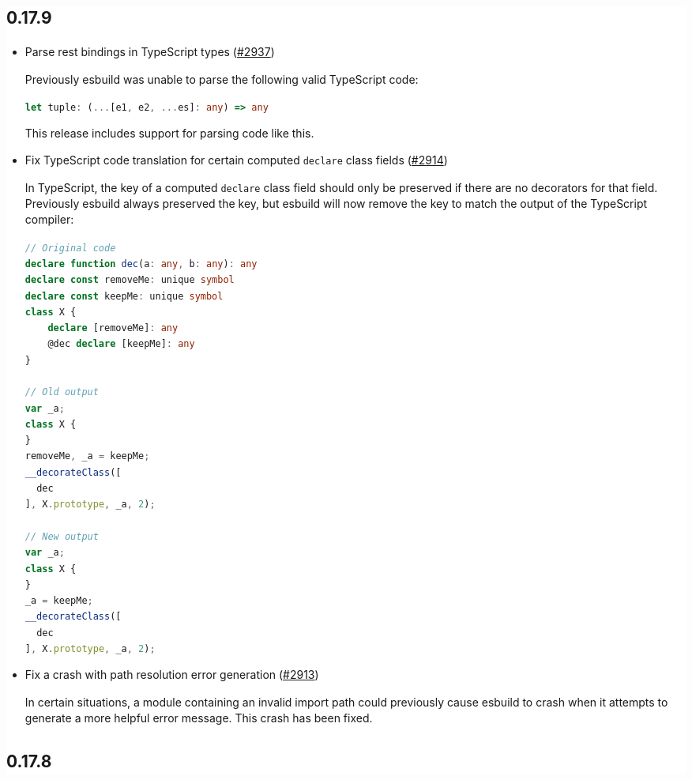 ## 0.17.9

* Parse rest bindings in TypeScript types ([#2937](https://github.com/evanw/esbuild/issues/2937))

    Previously esbuild was unable to parse the following valid TypeScript code:

    ```ts
    let tuple: (...[e1, e2, ...es]: any) => any
    ```

    This release includes support for parsing code like this.

* Fix TypeScript code translation for certain computed `declare` class fields ([#2914](https://github.com/evanw/esbuild/issues/2914))

    In TypeScript, the key of a computed `declare` class field should only be preserved if there are no decorators for that field. Previously esbuild always preserved the key, but esbuild will now remove the key to match the output of the TypeScript compiler:

    ```ts
    // Original code
    declare function dec(a: any, b: any): any
    declare const removeMe: unique symbol
    declare const keepMe: unique symbol
    class X {
        declare [removeMe]: any
        @dec declare [keepMe]: any
    }

    // Old output
    var _a;
    class X {
    }
    removeMe, _a = keepMe;
    __decorateClass([
      dec
    ], X.prototype, _a, 2);

    // New output
    var _a;
    class X {
    }
    _a = keepMe;
    __decorateClass([
      dec
    ], X.prototype, _a, 2);
    ```

* Fix a crash with path resolution error generation ([#2913](https://github.com/evanw/esbuild/issues/2913))

    In certain situations, a module containing an invalid import path could previously cause esbuild to crash when it attempts to generate a more helpful error message. This crash has been fixed.

## 0.17.8
